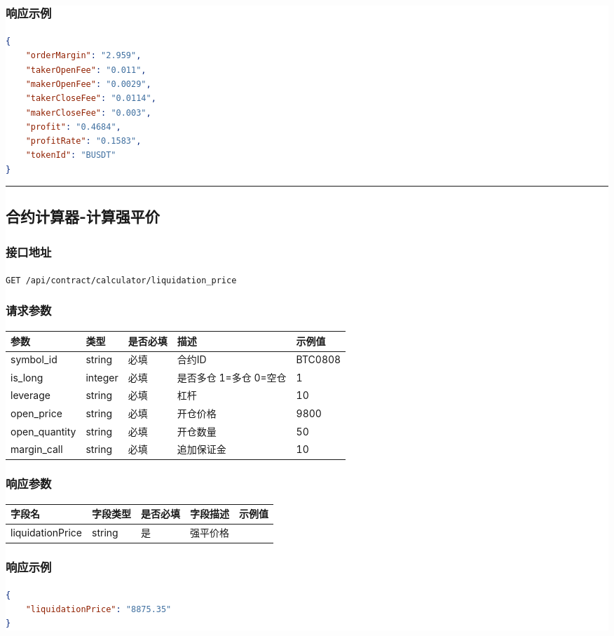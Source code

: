 ### 响应示例

```json
{
    "orderMargin": "2.959", 
    "takerOpenFee": "0.011", 
    "makerOpenFee": "0.0029", 
    "takerCloseFee": "0.0114", 
    "makerCloseFee": "0.003", 
    "profit": "0.4684", 
    "profitRate": "0.1583", 
    "tokenId": "BUSDT"
}
```
---------------------------------------
## 合约计算器-计算强平价

### 接口地址

	GET /api/contract/calculator/liquidation_price

### 请求参数


| 参数            | 类型   | 是否必填 | 描述                                   | 示例值 |
| :-------------- | :----- | :------- | :------------------------------------- | :--- |
| symbol_id | string | 必填     | 合约ID               |  BTC0808    |
| is_long | integer | 必填     | 是否多仓 1=多仓 0=空仓              |  1    |
| leverage | string | 必填     | 杠杆              |  10    |
| open_price | string | 必填     | 开仓价格              |  9800    |
| open_quantity | string | 必填     | 开仓数量              |  50    |
| margin_call | string | 必填     | 追加保证金              |  10    |

### 响应参数
| 字段名            |  字段类型  | 是否必填 | 字段描述                                   | 示例值 |
| :-------------- | :----- | :------- | :------------------------------------- | :--- |
| liquidationPrice     | string   |  是    |   强平价格                        | 
 

### 响应示例

```json
{
    "liquidationPrice": "8875.35"
}
```
